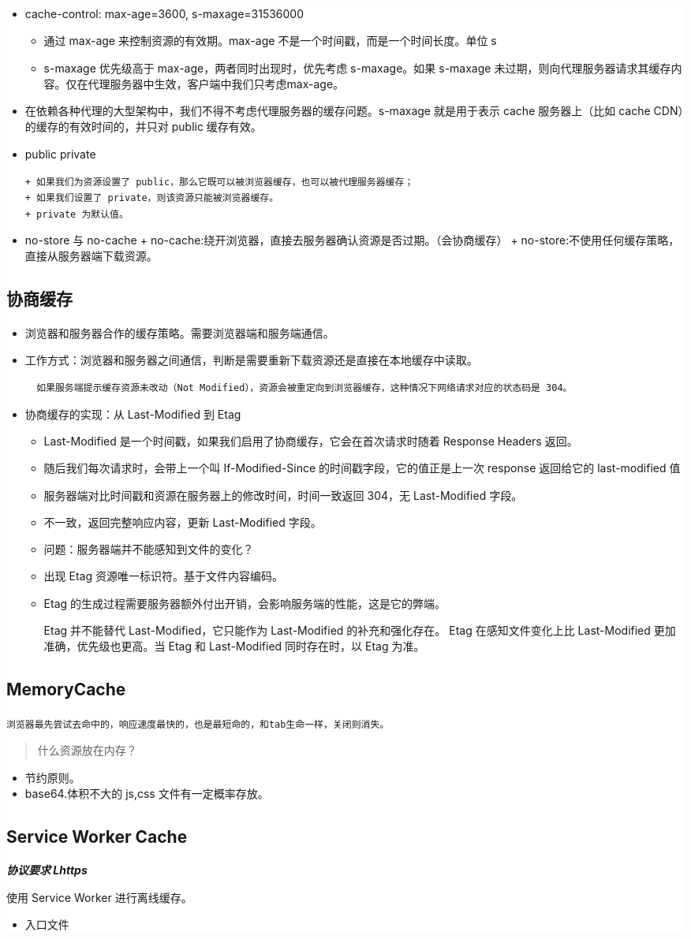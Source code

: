  - cache-control: max-age=3600, s-maxage=31536000
    + 通过 max-age 来控制资源的有效期。max-age 不是一个时间戳，而是一个时间长度。单位 s

    + s-maxage 优先级高于 max-age，两者同时出现时，优先考虑 s-maxage。如果 s-maxage 未过期，则向代理服务器请求其缓存内容。仅在代理服务器中生效，客户端中我们只考虑max-age。

  - 在依赖各种代理的大型架构中，我们不得不考虑代理服务器的缓存问题。s-maxage 就是用于表示 cache 服务器上（比如 cache CDN）的缓存的有效时间的，并只对 public 缓存有效。

  - public private

		+ 如果我们为资源设置了 public，那么它既可以被浏览器缓存，也可以被代理服务器缓存；
		+ 如果我们设置了 private，则该资源只能被浏览器缓存。
		+ private 为默认值。

  - no-store 与 no-cache
		+ no-cache:绕开浏览器，直接去服务器确认资源是否过期。（会协商缓存）
		+ no-store:不使用任何缓存策略，直接从服务器端下载资源。

## 协商缓存

- 浏览器和服务器合作的缓存策略。需要浏览器端和服务端通信。

- 工作方式：浏览器和服务器之间通信，判断是需要重新下载资源还是直接在本地缓存中读取。

      	如果服务端提示缓存资源未改动（Not Modified），资源会被重定向到浏览器缓存，这种情况下网络请求对应的状态码是 304。

- 协商缓存的实现：从 Last-Modified 到 Etag

	- Last-Modified 是一个时间戳，如果我们启用了协商缓存，它会在首次请求时随着 Response Headers 返回。
	- 随后我们每次请求时，会带上一个叫 If-Modified-Since 的时间戳字段，它的值正是上一次 response 返回给它的 last-modified 值
	- 服务器端对比时间戳和资源在服务器上的修改时间，时间一致返回 304，无 Last-Modified 字段。
	- 不一致，返回完整响应内容，更新 Last-Modified 字段。

  - 问题：服务器端并不能感知到文件的变化？
  - 出现 Etag 资源唯一标识符。基于文件内容编码。
  - Etag 的生成过程需要服务器额外付出开销，会影响服务端的性能，这是它的弊端。

    Etag 并不能替代 Last-Modified，它只能作为 Last-Modified 的补充和强化存在。 Etag 在感知文件变化上比 Last-Modified 更加准确，优先级也更高。当 Etag 和 Last-Modified 同时存在时，以 Etag 为准。

## MemoryCache

    浏览器最先尝试去命中的，响应速度最快的，也是最短命的，和tab生命一样，关闭则消失。

> 什么资源放在内存？

- 节约原则。
- base64.体积不大的 js,css 文件有一定概率存放。

## Service Worker Cache

**_协议要求 Lhttps_**

使用 Service Worker 进行离线缓存。

- 入口文件
